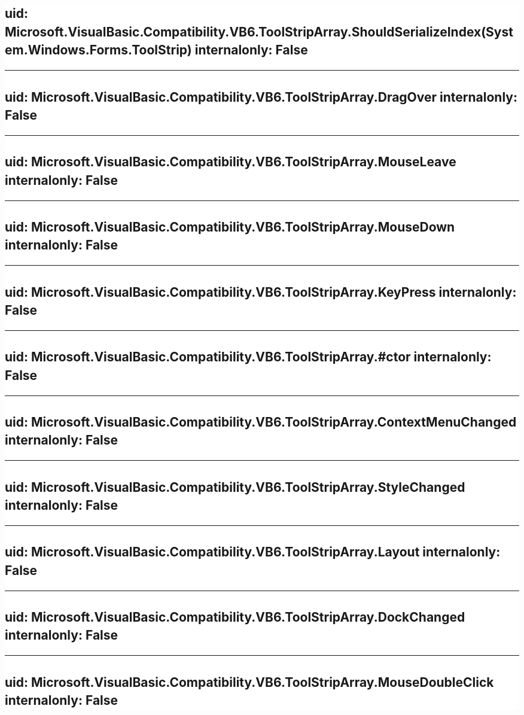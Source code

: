 uid: Microsoft.VisualBasic.Compatibility.VB6.ToolStripArray.ShouldSerializeIndex(System.Windows.Forms.ToolStrip)
internalonly: False
---

---
uid: Microsoft.VisualBasic.Compatibility.VB6.ToolStripArray.DragOver
internalonly: False
---

---
uid: Microsoft.VisualBasic.Compatibility.VB6.ToolStripArray.MouseLeave
internalonly: False
---

---
uid: Microsoft.VisualBasic.Compatibility.VB6.ToolStripArray.MouseDown
internalonly: False
---

---
uid: Microsoft.VisualBasic.Compatibility.VB6.ToolStripArray.KeyPress
internalonly: False
---

---
uid: Microsoft.VisualBasic.Compatibility.VB6.ToolStripArray.#ctor
internalonly: False
---

---
uid: Microsoft.VisualBasic.Compatibility.VB6.ToolStripArray.ContextMenuChanged
internalonly: False
---

---
uid: Microsoft.VisualBasic.Compatibility.VB6.ToolStripArray.StyleChanged
internalonly: False
---

---
uid: Microsoft.VisualBasic.Compatibility.VB6.ToolStripArray.Layout
internalonly: False
---

---
uid: Microsoft.VisualBasic.Compatibility.VB6.ToolStripArray.DockChanged
internalonly: False
---

---
uid: Microsoft.VisualBasic.Compatibility.VB6.ToolStripArray.MouseDoubleClick
internalonly: False
---
